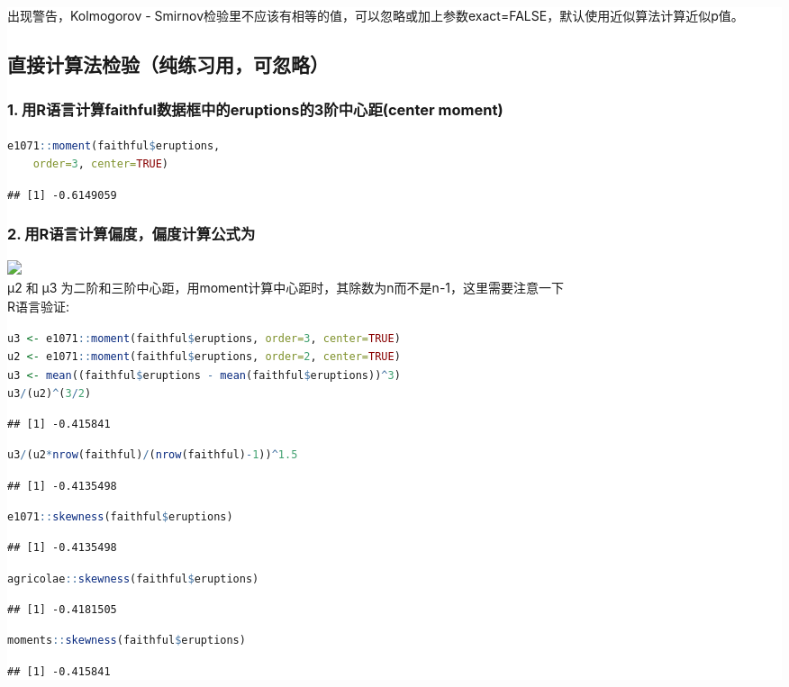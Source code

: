 出现警告，Kolmogorov - Smirnov检验里不应该有相等的值，可以忽略或加上参数exact=FALSE，默认使用近似算法计算近似p值。

## 直接计算法检验（纯练习用，可忽略）

### 1. 用R语言计算faithful数据框中的eruptions的3阶中心距(center moment)

```r
e1071::moment(faithful$eruptions,
    order=3, center=TRUE)
```

```
## [1] -0.6149059
```
### 2. 用R语言计算偏度，偏度计算公式为
![](http://upload-images.jianshu.io/upload_images/3947437-8b20424d8b61bbfc.png?imageMogr2/auto-orient/strip%7CimageView2/2/w/1240)  
 μ2 和 μ3 为二阶和三阶中心距，用moment计算中心距时，其除数为n而不是n-1，这里需要注意一下  
R语言验证:

```r
u3 <- e1071::moment(faithful$eruptions, order=3, center=TRUE)
u2 <- e1071::moment(faithful$eruptions, order=2, center=TRUE)
u3 <- mean((faithful$eruptions - mean(faithful$eruptions))^3)
u3/(u2)^(3/2)
```

```
## [1] -0.415841
```

```r
u3/(u2*nrow(faithful)/(nrow(faithful)-1))^1.5
```

```
## [1] -0.4135498
```

```r
e1071::skewness(faithful$eruptions)
```

```
## [1] -0.4135498
```

```r
agricolae::skewness(faithful$eruptions)
```

```
## [1] -0.4181505
```

```r
moments::skewness(faithful$eruptions)
```

```
## [1] -0.415841
```
